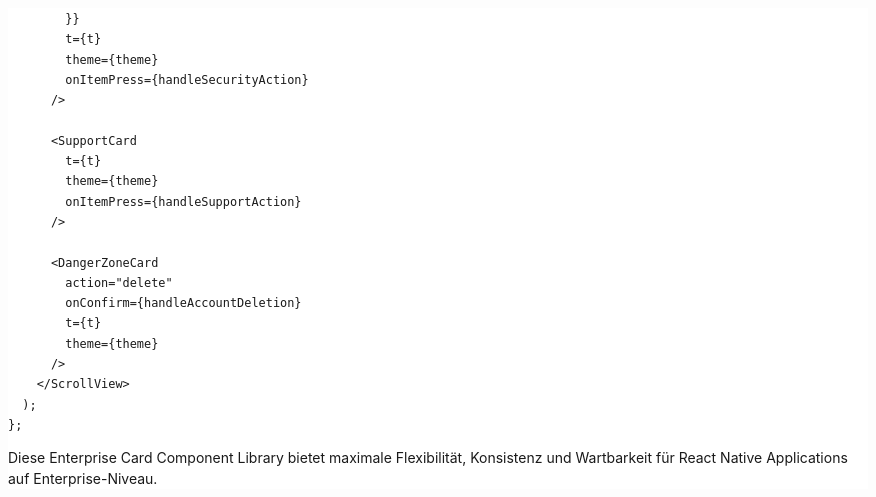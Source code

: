 ```tsx
        }}
        t={t}
        theme={theme}
        onItemPress={handleSecurityAction}
      />
      
      <SupportCard
        t={t}
        theme={theme}
        onItemPress={handleSupportAction}
      />
      
      <DangerZoneCard
        action="delete"
        onConfirm={handleAccountDeletion}
        t={t}
        theme={theme}
      />
    </ScrollView>
  );
};
```

Diese Enterprise Card Component Library bietet maximale Flexibilität, Konsistenz und Wartbarkeit für React Native Applications auf Enterprise-Niveau. 